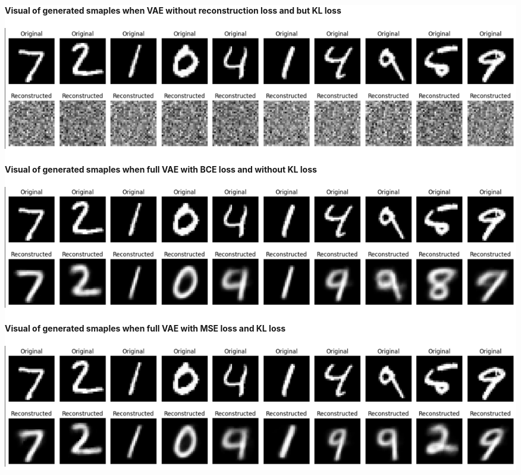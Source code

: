 #### Visual of generated smaples when VAE without reconstruction loss and but KL loss

![Plot](6_plots/without_rec.png)
#### Visual of generated smaples when full VAE with BCE loss and without KL loss

![Plot](6_plots/without_kl.png)
#### Visual of generated smaples when full VAE with MSE loss and KL loss

![Plot](6_plots/with_mse.png)
